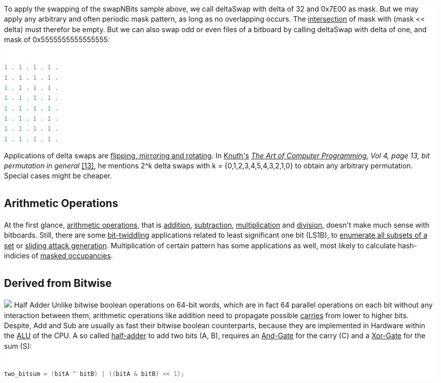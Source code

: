 To apply the swapping of the swapNBits sample above, we call deltaSwap with delta of 32 and 0x7E00 as mask. But we may apply any arbitrary and often periodic mask pattern, as long as no overlapping occurs. The [intersection](General_Setwise_Operations#Intersection "General Setwise Operations") of mask with (mask \<\< delta) must therefor be empty. But we can also swap odd or even files of a bitboard by calling deltaSwap with delta of one, and mask of 0x5555555555555555:

```C++

1 . 1 . 1 . 1 .
1 . 1 . 1 . 1 .
1 . 1 . 1 . 1 .
1 . 1 . 1 . 1 .
1 . 1 . 1 . 1 .
1 . 1 . 1 . 1 .
1 . 1 . 1 . 1 .
1 . 1 . 1 . 1 .

```

Applications of delta swaps are [flipping, mirroring and rotating](Flipping_Mirroring_and_Rotating "Flipping Mirroring and Rotating"). In [Knuth's](Donald_Knuth "Donald Knuth") *[The Art of Computer Programming](https://en.wikipedia.org/wiki/The_Art_of_Computer_Programming), Vol 4, page 13, bit permutation in general* [[13]](#cite_note-13), he mentions 2^k delta swaps with k = {0,1,2,3,4,5,4,3,2,1,0} to obtain any arbitrary permutation. Special cases might be cheaper.

## Arithmetic Operations

At the first glance, [arithmetic operations](https://en.wikipedia.org/wiki/Arithmetic#Arithmetic_operations), that is [addition](https://en.wikipedia.org/wiki/Addition), [subtraction](https://en.wikipedia.org/wiki/Subtraction), [multiplication](https://en.wikipedia.org/wiki/Multiplication) and [division](https://en.wikipedia.org/wiki/Division_%28mathematics%29), doesn't make much sense with bitboards. Still, there are some [bit-twiddling](Bit-Twiddling "Bit-Twiddling") applications related to least significant one bit (LS1B), to [enumerate all subsets of a set](Traversing_Subsets_of_a_Set "Traversing Subsets of a Set") or [sliding attack generation](Subtracting_a_Rook_from_a_Blocking_Piece "Subtracting a Rook from a Blocking Piece"). Multiplication of certain pattern has some applications as well, most likely to calculate hash-indicies of [masked occupancies](Occupancy_of_any_Line#Multiplication "Occupancy of any Line").

## Derived from Bitwise

[![](https://upload.wikimedia.org/wikipedia/commons/thumb/d/d9/Half_Adder.svg/300px-Half_Adder.svg.png)](https://en.wikipedia.org/wiki/Half_adder#Half_adder) Half Adder
Unlike bitwise boolean operations on 64-bit words, which are in fact 64 parallel operations on each bit without any interaction between them, arithmetic operations like addition need to propagate possible [carries](https://en.wikipedia.org/wiki/Carry_%28arithmetic%29) from lower to higher bits. Despite, Add and Sub are usually as fast their bitwise boolean counterparts, because they are implemented in Hardware within the [ALU](Combinatorial_Logic#ALU "Combinatorial Logic") of the CPU. A so called [half-adder](Combinatorial_Logic#Adder "Combinatorial Logic") to add two bits (A, B), requires an [And-Gate](Combinatorial_Logic#AND "Combinatorial Logic") for the carry (C) and a [Xor-Gate](Combinatorial_Logic#XOR "Combinatorial Logic") for the sum (S):

```C++

two_bitsum = (bitA ^ bitB) | ((bitA & bitB) << 1);

```

